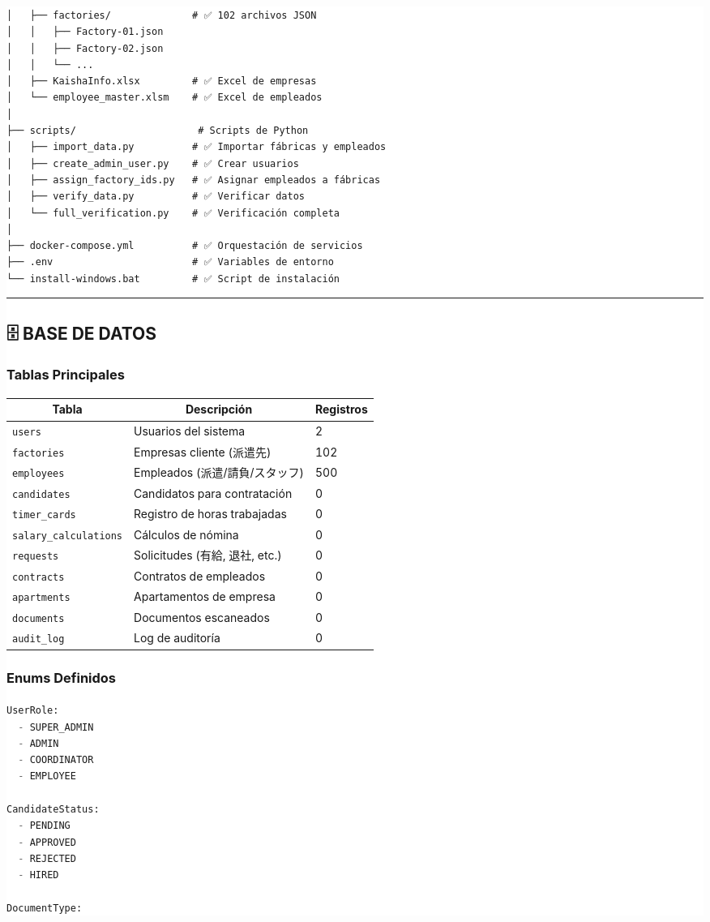 ```
│   ├── factories/              # ✅ 102 archivos JSON
│   │   ├── Factory-01.json
│   │   ├── Factory-02.json
│   │   └── ...
│   ├── KaishaInfo.xlsx         # ✅ Excel de empresas
│   └── employee_master.xlsm    # ✅ Excel de empleados
│
├── scripts/                     # Scripts de Python
│   ├── import_data.py          # ✅ Importar fábricas y empleados
│   ├── create_admin_user.py    # ✅ Crear usuarios
│   ├── assign_factory_ids.py   # ✅ Asignar empleados a fábricas
│   ├── verify_data.py          # ✅ Verificar datos
│   └── full_verification.py    # ✅ Verificación completa
│
├── docker-compose.yml          # ✅ Orquestación de servicios
├── .env                        # ✅ Variables de entorno
└── install-windows.bat         # ✅ Script de instalación
```

---

## 🗄️ BASE DE DATOS

### Tablas Principales

| Tabla | Descripción | Registros |
|-------|-------------|-----------|
| `users` | Usuarios del sistema | 2 |
| `factories` | Empresas cliente (派遣先) | 102 |
| `employees` | Empleados (派遣/請負/スタッフ) | 500 |
| `candidates` | Candidatos para contratación | 0 |
| `timer_cards` | Registro de horas trabajadas | 0 |
| `salary_calculations` | Cálculos de nómina | 0 |
| `requests` | Solicitudes (有給, 退社, etc.) | 0 |
| `contracts` | Contratos de empleados | 0 |
| `apartments` | Apartamentos de empresa | 0 |
| `documents` | Documentos escaneados | 0 |
| `audit_log` | Log de auditoría | 0 |

### Enums Definidos

```python
UserRole:
  - SUPER_ADMIN
  - ADMIN
  - COORDINATOR
  - EMPLOYEE

CandidateStatus:
  - PENDING
  - APPROVED
  - REJECTED
  - HIRED

DocumentType:
```